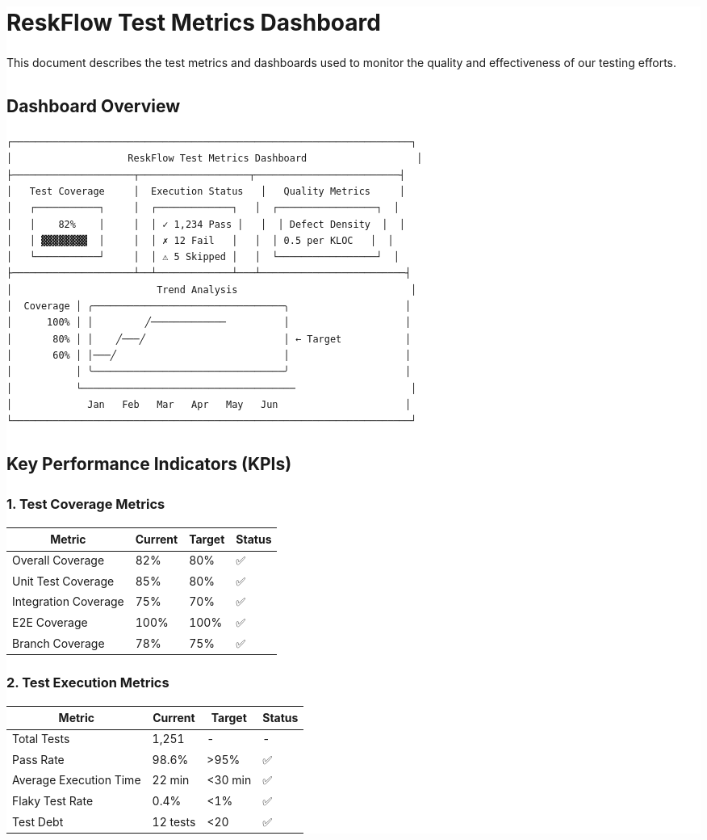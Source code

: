# ReskFlow Test Metrics Dashboard

This document describes the test metrics and dashboards used to monitor the quality and effectiveness of our testing efforts.

## Dashboard Overview

```
┌─────────────────────────────────────────────────────────────────────┐
│                    ReskFlow Test Metrics Dashboard                   │
├─────────────────────┬───────────────────┬─────────────────────────┤
│   Test Coverage     │  Execution Status   │   Quality Metrics     │
│   ┌───────────┐     │  ┌─────────────┐   │  ┌─────────────────┐  │
│   │    82%    │     │  │ ✓ 1,234 Pass │   │  │ Defect Density  │  │
│   │ ▓▓▓▓▓▓▓▓  │     │  │ ✗ 12 Fail   │   │  │ 0.5 per KLOC   │  │
│   └───────────┘     │  │ ⚠ 5 Skipped │   │  └─────────────────┘  │
├─────────────────────┴──┴─────────────┴───┴─────────────────────────┤
│                         Trend Analysis                              │
│  Coverage │ ╭─────────────────────────────────╮                    │
│      100% │ │         ╱─────────────          │                    │
│       80% │ │    ╱───╱                        │ ← Target           │
│       60% │ │───╱                             │                    │
│           │ ╰─────────────────────────────────╯                    │
│           └─────────────────────────────────────                    │
│             Jan   Feb   Mar   Apr   May   Jun                      │
└─────────────────────────────────────────────────────────────────────┘
```

## Key Performance Indicators (KPIs)

### 1. Test Coverage Metrics

| Metric | Current | Target | Status |
|--------|---------|--------|--------|
| Overall Coverage | 82% | 80% | ✅ |
| Unit Test Coverage | 85% | 80% | ✅ |
| Integration Coverage | 75% | 70% | ✅ |
| E2E Coverage | 100% | 100% | ✅ |
| Branch Coverage | 78% | 75% | ✅ |

### 2. Test Execution Metrics

| Metric | Current | Target | Status |
|--------|---------|--------|--------|
| Total Tests | 1,251 | - | - |
| Pass Rate | 98.6% | >95% | ✅ |
| Average Execution Time | 22 min | <30 min | ✅ |
| Flaky Test Rate | 0.4% | <1% | ✅ |
| Test Debt | 12 tests | <20 | ✅ |
